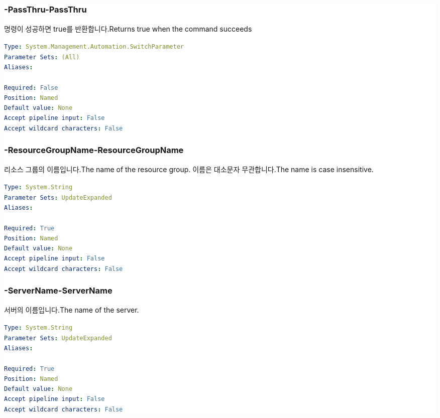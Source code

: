 ### <span data-ttu-id="5cede-127">-PassThru</span><span class="sxs-lookup"><span data-stu-id="5cede-127">-PassThru</span></span>
<span data-ttu-id="5cede-128">명령이 성공하면 true를 반환합니다.</span><span class="sxs-lookup"><span data-stu-id="5cede-128">Returns true when the command succeeds</span></span>

```yaml
Type: System.Management.Automation.SwitchParameter
Parameter Sets: (All)
Aliases:

Required: False
Position: Named
Default value: None
Accept pipeline input: False
Accept wildcard characters: False
```

### <span data-ttu-id="5cede-129">-ResourceGroupName</span><span class="sxs-lookup"><span data-stu-id="5cede-129">-ResourceGroupName</span></span>
<span data-ttu-id="5cede-130">리소스 그룹의 이름입니다.</span><span class="sxs-lookup"><span data-stu-id="5cede-130">The name of the resource group.</span></span>
<span data-ttu-id="5cede-131">이름은 대소문자 무관합니다.</span><span class="sxs-lookup"><span data-stu-id="5cede-131">The name is case insensitive.</span></span>

```yaml
Type: System.String
Parameter Sets: UpdateExpanded
Aliases:

Required: True
Position: Named
Default value: None
Accept pipeline input: False
Accept wildcard characters: False
```

### <span data-ttu-id="5cede-132">-ServerName</span><span class="sxs-lookup"><span data-stu-id="5cede-132">-ServerName</span></span>
<span data-ttu-id="5cede-133">서버의 이름입니다.</span><span class="sxs-lookup"><span data-stu-id="5cede-133">The name of the server.</span></span>

```yaml
Type: System.String
Parameter Sets: UpdateExpanded
Aliases:

Required: True
Position: Named
Default value: None
Accept pipeline input: False
Accept wildcard characters: False
```
